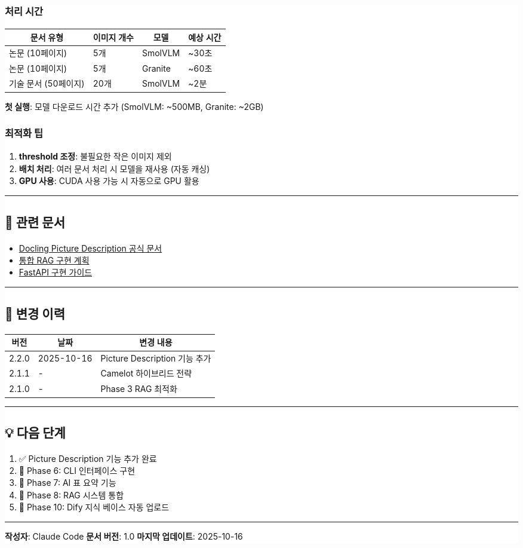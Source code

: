 ### 처리 시간

| 문서 유형 | 이미지 개수 | 모델 | 예상 시간 |
|----------|-----------|------|----------|
| 논문 (10페이지) | 5개 | SmolVLM | ~30초 |
| 논문 (10페이지) | 5개 | Granite | ~60초 |
| 기술 문서 (50페이지) | 20개 | SmolVLM | ~2분 |

**첫 실행**: 모델 다운로드 시간 추가 (SmolVLM: ~500MB, Granite: ~2GB)

### 최적화 팁

1. **threshold 조정**: 불필요한 작은 이미지 제외
2. **배치 처리**: 여러 문서 처리 시 모델을 재사용 (자동 캐싱)
3. **GPU 사용**: CUDA 사용 가능 시 자동으로 GPU 활용

---

## 🔗 관련 문서

- [Docling Picture Description 공식 문서](https://docling-project.github.io/docling/examples/pictures_description)
- [통합 RAG 구현 계획](./integrated-rag-parsing-implementation-plan.md)
- [FastAPI 구현 가이드](./fastapi-implementation-plan-scenario1-2.md)

---

## 📝 변경 이력

| 버전 | 날짜 | 변경 내용 |
|------|------|----------|
| 2.2.0 | 2025-10-16 | Picture Description 기능 추가 |
| 2.1.1 | - | Camelot 하이브리드 전략 |
| 2.1.0 | - | Phase 3 RAG 최적화 |

---

## 💡 다음 단계

1. ✅ Picture Description 기능 추가 완료
2. 🔲 Phase 6: CLI 인터페이스 구현
3. 🔲 Phase 7: AI 표 요약 기능
4. 🔲 Phase 8: RAG 시스템 통합
5. 🔲 Phase 10: Dify 지식 베이스 자동 업로드

---

**작성자**: Claude Code
**문서 버전**: 1.0
**마지막 업데이트**: 2025-10-16
